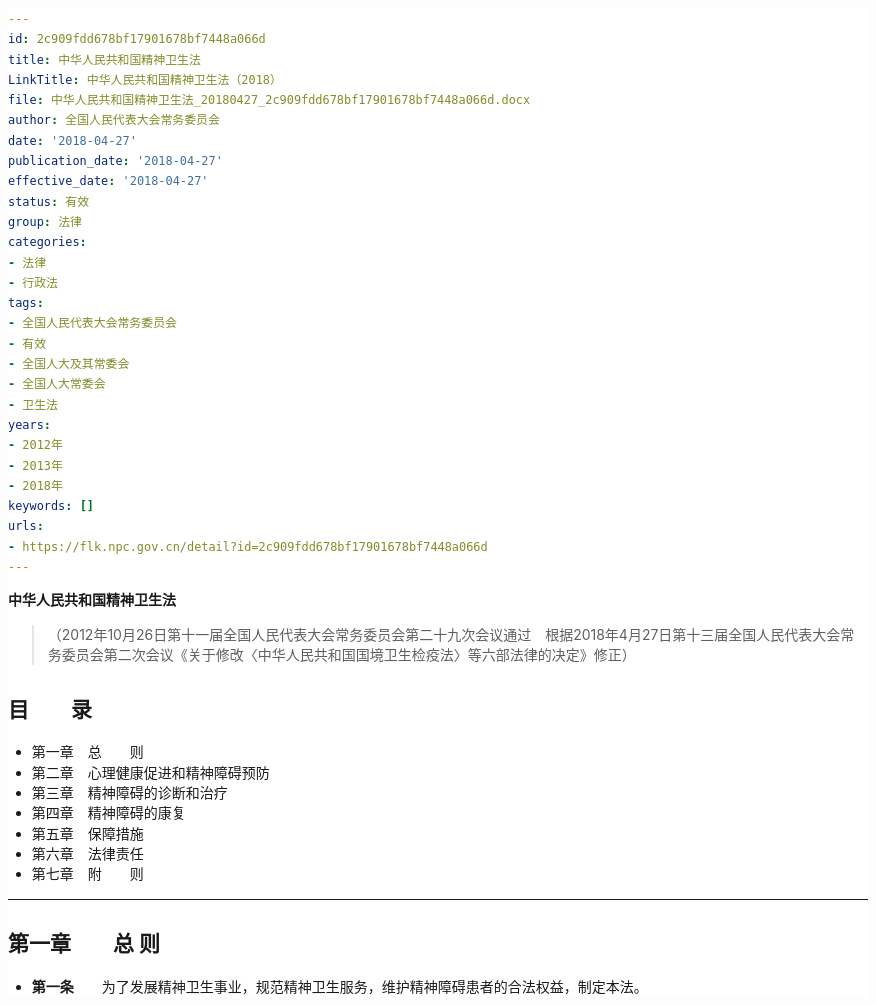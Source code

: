 ```yaml
---
id: 2c909fdd678bf17901678bf7448a066d
title: 中华人民共和国精神卫生法
LinkTitle: 中华人民共和国精神卫生法（2018）
file: 中华人民共和国精神卫生法_20180427_2c909fdd678bf17901678bf7448a066d.docx
author: 全国人民代表大会常务委员会
date: '2018-04-27'
publication_date: '2018-04-27'
effective_date: '2018-04-27'
status: 有效
group: 法律
categories:
- 法律
- 行政法
tags:
- 全国人民代表大会常务委员会
- 有效
- 全国人大及其常委会
- 全国人大常委会
- 卫生法
years:
- 2012年
- 2013年
- 2018年
keywords: []
urls:
- https://flk.npc.gov.cn/detail?id=2c909fdd678bf17901678bf7448a066d
---
```


**中华人民共和国精神卫生法**

> （2012年10月26日第十一届全国人民代表大会常务委员会第二十九次会议通过　根据2018年4月27日第十三届全国人民代表大会常务委员会第二次会议《关于修改〈中华人民共和国国境卫生检疫法〉等六部法律的决定》修正）

## 目　　录

- 第一章　总　　则
- 第二章　心理健康促进和精神障碍预防
- 第三章　精神障碍的诊断和治疗
- 第四章　精神障碍的康复
- 第五章　保障措施
- 第六章　法律责任
- 第七章　附　　则

---

## 第一章　　总  则

- **第一条**　　为了发展精神卫生事业，规范精神卫生服务，维护精神障碍患者的合法权益，制定本法。
